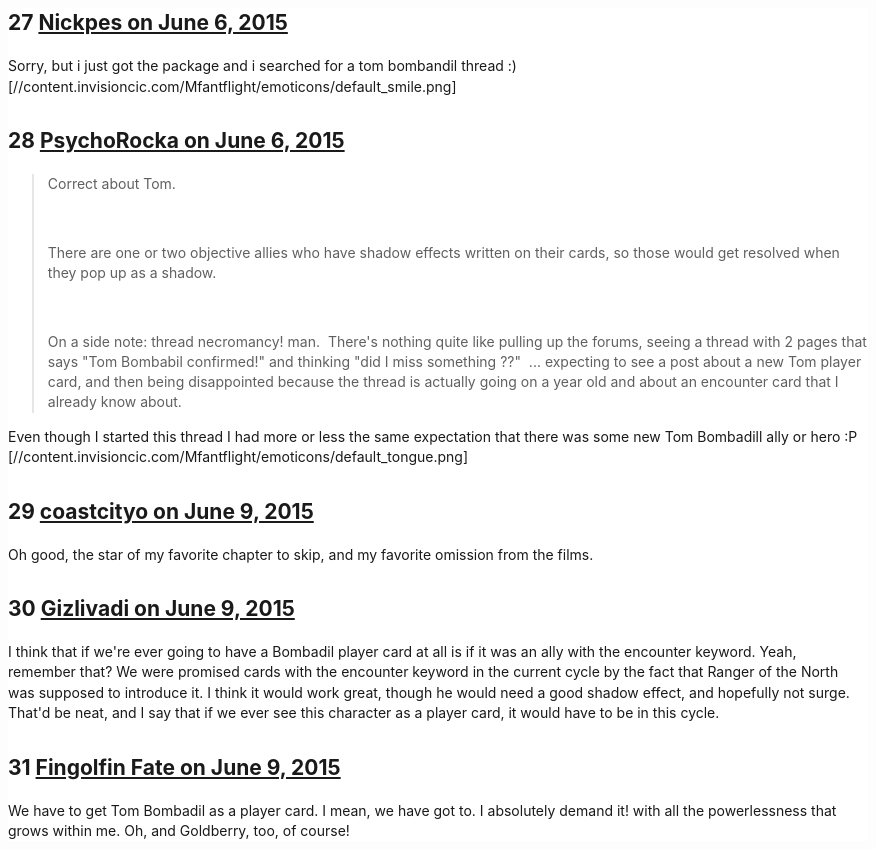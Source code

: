 ## 27 [Nickpes on June 6, 2015](https://community.fantasyflightgames.com/topic/113381-tom-bombadil-confirmed/?do=findComment&comment=1650405)

Sorry, but i just got the package and i searched for a tom bombandil thread :) [//content.invisioncic.com/Mfantflight/emoticons/default_smile.png]

## 28 [PsychoRocka on June 6, 2015](https://community.fantasyflightgames.com/topic/113381-tom-bombadil-confirmed/?do=findComment&comment=1650437)

> Correct about Tom. 
> 
>  
> 
> There are one or two objective allies who have shadow effects written on their cards, so those would get resolved when they pop up as a shadow.  
> 
>  
> 
> On a side note: thread necromancy! man.  There's nothing quite like pulling up the forums, seeing a thread with 2 pages that says "Tom Bombabil confirmed!" and thinking "did I miss something ??"  ... expecting to see a post about a new Tom player card, and then being disappointed because the thread is actually going on a year old and about an encounter card that I already know about.

Even though I started this thread I had more or less the same expectation that there was some new Tom Bombadill ally or hero :P [//content.invisioncic.com/Mfantflight/emoticons/default_tongue.png]

## 29 [coastcityo on June 9, 2015](https://community.fantasyflightgames.com/topic/113381-tom-bombadil-confirmed/?do=findComment&comment=1653219)

Oh good, the star of my favorite chapter to skip, and my favorite omission from the films.

## 30 [Gizlivadi on June 9, 2015](https://community.fantasyflightgames.com/topic/113381-tom-bombadil-confirmed/?do=findComment&comment=1653267)

I think that if we're ever going to have a Bombadil player card at all is if it was an ally with the encounter keyword. Yeah, remember that? We were promised cards with the encounter keyword in the current cycle by the fact that Ranger of the North was supposed to introduce it. I think it would work great, though he would need a good shadow effect, and hopefully not surge. That'd be neat, and I say that if we ever see this character as a player card, it would have to be in this cycle.

## 31 [Fingolfin Fate on June 9, 2015](https://community.fantasyflightgames.com/topic/113381-tom-bombadil-confirmed/?do=findComment&comment=1653428)

We have to get Tom Bombadil as a player card. I mean, we have got to. I absolutely demand it! with all the powerlessness that grows within me. Oh, and Goldberry, too, of course!
